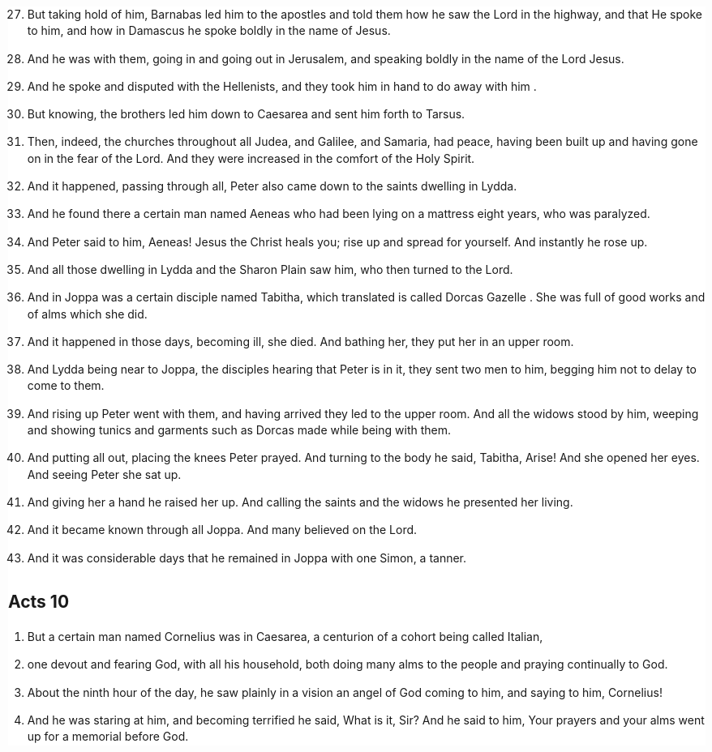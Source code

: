 27. But taking hold of him, Barnabas led him to the apostles and told them how he saw the Lord in the highway, and that He spoke to him, and how in Damascus he spoke boldly in the name of Jesus.

28. And he was with them, going in and going out in Jerusalem, and speaking boldly in the name of the Lord Jesus.

29. And he spoke and disputed with the Hellenists, and they took him in hand to do away with him .

30. But knowing, the brothers led him down to Caesarea and sent him forth to Tarsus.

31. Then, indeed, the churches throughout all Judea, and Galilee, and Samaria, had peace, having been built up and having gone on in the fear of the Lord. And they were increased in the comfort of the Holy Spirit.   

32. And it happened, passing through all, Peter also came down to the saints dwelling in Lydda.

33. And he found there a certain man named Aeneas who had been lying on a mattress eight years, who was paralyzed.

34. And Peter said to him, Aeneas! Jesus the Christ heals you; rise up and spread for yourself. And instantly he rose up.

35. And all those dwelling in Lydda and the Sharon Plain saw him, who then turned to the Lord.   

36. And in Joppa was a certain disciple named Tabitha, which translated is called Dorcas Gazelle . She was full of good works and of alms which she did.

37. And it happened in those days, becoming ill, she died. And bathing her, they put her in an upper room.

38. And Lydda being near to Joppa, the disciples hearing that Peter is in it, they sent two men to him, begging him not to delay to come to them.

39. And rising up Peter went with them, and having arrived they led to the upper room. And all the widows stood by him, weeping and showing tunics and garments such as Dorcas made while being with them.

40. And putting all out, placing the knees Peter prayed. And turning to the body he said, Tabitha, Arise! And she opened her eyes. And seeing Peter she sat up.

41. And giving her a hand he raised her up. And calling the saints and the widows he presented her living.

42. And it became known through all Joppa. And many believed on the Lord.

43. And it was considerable days that he remained in Joppa with one Simon, a tanner.  

## Acts 10

1. But a certain man named Cornelius was in Caesarea, a centurion of a cohort being called Italian,

2.  one devout and fearing God, with all his household, both doing many alms to the people and praying continually to God.

3. About the ninth hour of the day, he saw plainly in a vision an angel of God coming to him, and saying to him, Cornelius!

4. And he was staring at him, and becoming terrified he said, What is it, Sir? And he said to him, Your prayers and your alms went up for a memorial before God.
